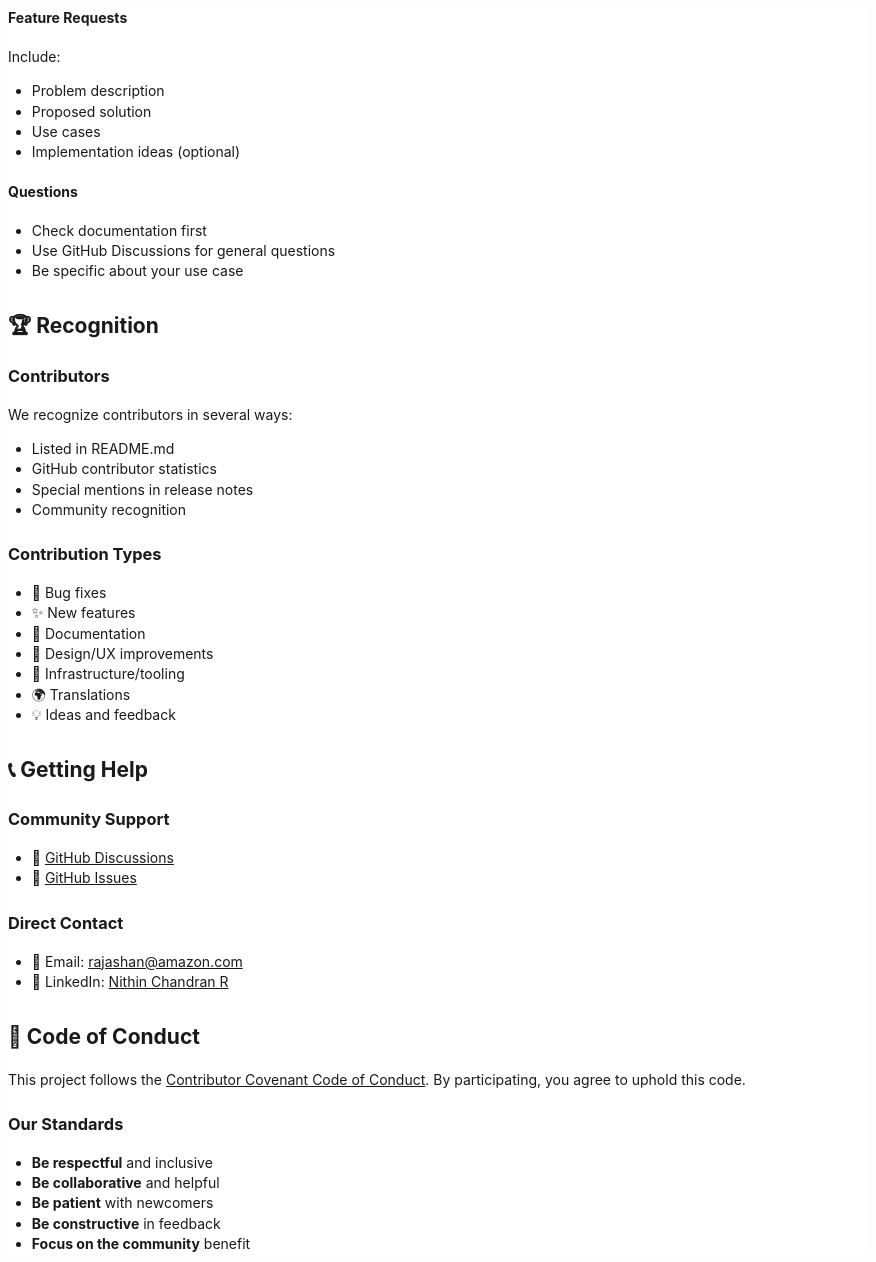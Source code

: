#### Feature Requests
Include:
- Problem description
- Proposed solution
- Use cases
- Implementation ideas (optional)

#### Questions
- Check documentation first
- Use GitHub Discussions for general questions
- Be specific about your use case

## 🏆 Recognition

### Contributors
We recognize contributors in several ways:
- Listed in README.md
- GitHub contributor statistics
- Special mentions in release notes
- Community recognition

### Contribution Types
- 🐛 Bug fixes
- ✨ New features
- 📖 Documentation
- 🎨 Design/UX improvements
- 🔧 Infrastructure/tooling
- 🌍 Translations
- 💡 Ideas and feedback

## 📞 Getting Help

### Community Support
- 💬 [GitHub Discussions](https://github.com/NithinChandranR-AWS/aws-cost-forecast-toolkit/discussions)
- 🐛 [GitHub Issues](https://github.com/NithinChandranR-AWS/aws-cost-forecast-toolkit/issues)

### Direct Contact
- 📧 Email: rajashan@amazon.com
- 💼 LinkedIn: [Nithin Chandran R](https://www.linkedin.com/in/nithin-chandran-r/)

## 📜 Code of Conduct

This project follows the [Contributor Covenant Code of Conduct](CODE_OF_CONDUCT.md). By participating, you agree to uphold this code.

### Our Standards
- **Be respectful** and inclusive
- **Be collaborative** and helpful
- **Be patient** with newcomers
- **Be constructive** in feedback
- **Focus on the community** benefit
